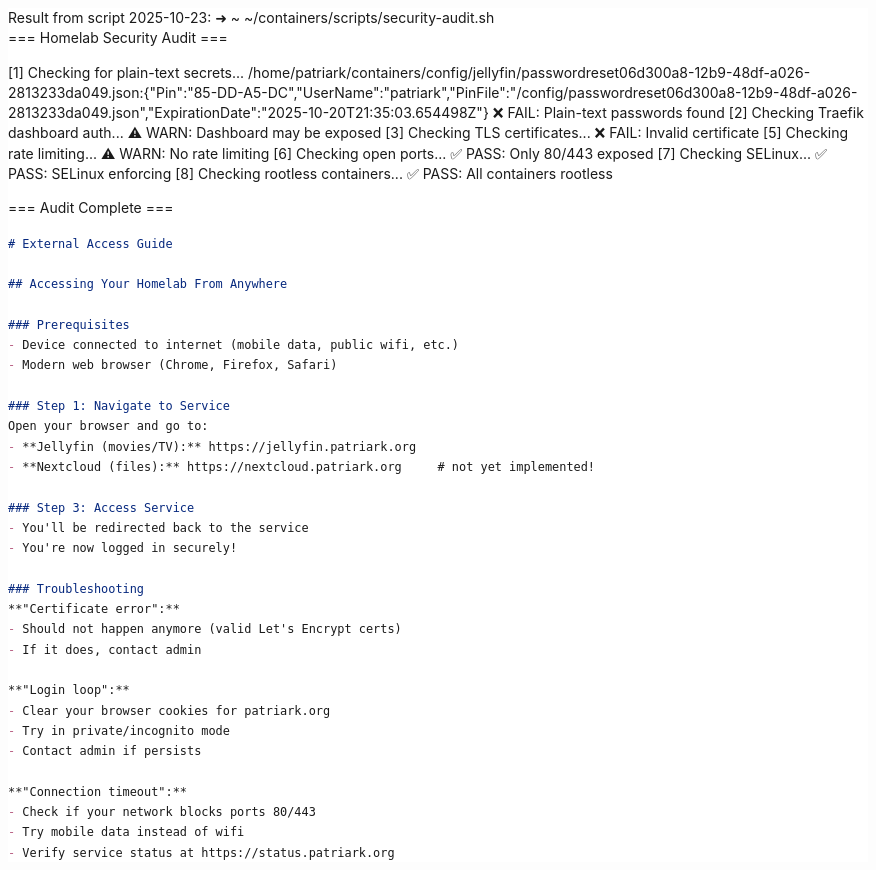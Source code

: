 Result from script 2025-10-23:
➜  ~ ~/containers/scripts/security-audit.sh     
=== Homelab Security Audit ===

[1] Checking for plain-text secrets...
/home/patriark/containers/config/jellyfin/passwordreset06d300a8-12b9-48df-a026-2813233da049.json:{"Pin":"85-DD-A5-DC","UserName":"patriark","PinFile":"/config/passwordreset06d300a8-12b9-48df-a026-2813233da049.json","ExpirationDate":"2025-10-20T21:35:03.654498Z"}
❌ FAIL: Plain-text passwords found
[2] Checking Traefik dashboard auth...
⚠️  WARN: Dashboard may be exposed
[3] Checking TLS certificates...
❌ FAIL: Invalid certificate
[5] Checking rate limiting...
⚠️  WARN: No rate limiting
[6] Checking open ports...
✅ PASS: Only 80/443 exposed
[7] Checking SELinux...
✅ PASS: SELinux enforcing
[8] Checking rootless containers...
✅ PASS: All containers rootless

=== Audit Complete ===


```markdown
# External Access Guide

## Accessing Your Homelab From Anywhere

### Prerequisites
- Device connected to internet (mobile data, public wifi, etc.)
- Modern web browser (Chrome, Firefox, Safari)

### Step 1: Navigate to Service
Open your browser and go to:
- **Jellyfin (movies/TV):** https://jellyfin.patriark.org
- **Nextcloud (files):** https://nextcloud.patriark.org     # not yet implemented!

### Step 3: Access Service
- You'll be redirected back to the service
- You're now logged in securely!

### Troubleshooting
**"Certificate error":**
- Should not happen anymore (valid Let's Encrypt certs)
- If it does, contact admin

**"Login loop":**
- Clear your browser cookies for patriark.org
- Try in private/incognito mode
- Contact admin if persists

**"Connection timeout":**
- Check if your network blocks ports 80/443
- Try mobile data instead of wifi
- Verify service status at https://status.patriark.org
```
